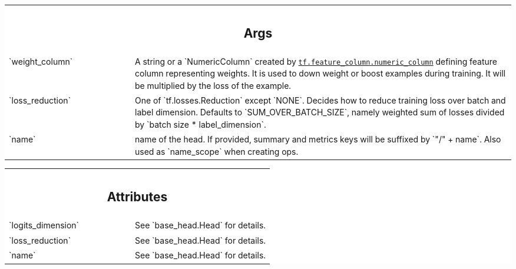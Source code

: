  <table class="responsive fixed orange">
<colgroup><col width="214px"><col></colgroup>
<tr><th colspan="2"><h2 class="add-link">Args</h2></th></tr>

<tr>
<td>
`weight_column`<a id="weight_column"></a>
</td>
<td>
A string or a `NumericColumn` created by
<a href="../../tf/feature_column/numeric_column.md"><code>tf.feature_column.numeric_column</code></a> defining feature column representing
weights. It is used to down weight or boost examples during training. It
will be multiplied by the loss of the example.
</td>
</tr><tr>
<td>
`loss_reduction`<a id="loss_reduction"></a>
</td>
<td>
One of `tf.losses.Reduction` except `NONE`. Decides how to
reduce training loss over batch and label dimension. Defaults to
`SUM_OVER_BATCH_SIZE`, namely weighted sum of losses divided by `batch
size * label_dimension`.
</td>
</tr><tr>
<td>
`name`<a id="name"></a>
</td>
<td>
name of the head. If provided, summary and metrics keys will be
suffixed by `"/" + name`. Also used as `name_scope` when creating ops.
</td>
</tr>
</table>






 <table class="responsive fixed orange">
<colgroup><col width="214px"><col></colgroup>
<tr><th colspan="2"><h2 class="add-link">Attributes</h2></th></tr>

<tr>
<td>
`logits_dimension`<a id="logits_dimension"></a>
</td>
<td>
See `base_head.Head` for details.
</td>
</tr><tr>
<td>
`loss_reduction`<a id="loss_reduction"></a>
</td>
<td>
See `base_head.Head` for details.
</td>
</tr><tr>
<td>
`name`<a id="name"></a>
</td>
<td>
See `base_head.Head` for details.
</td>
</tr>